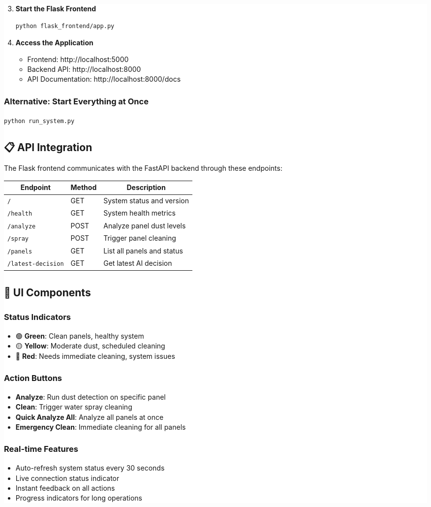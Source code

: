 3. **Start the Flask Frontend**
   ```bash
   python flask_frontend/app.py
   ```

4. **Access the Application**
   - Frontend: http://localhost:5000
   - Backend API: http://localhost:8000
   - API Documentation: http://localhost:8000/docs

### Alternative: Start Everything at Once
```bash
python run_system.py
```

## 📋 API Integration

The Flask frontend communicates with the FastAPI backend through these endpoints:

| Endpoint | Method | Description |
|----------|--------|-------------|
| `/` | GET | System status and version |
| `/health` | GET | System health metrics |
| `/analyze` | POST | Analyze panel dust levels |
| `/spray` | POST | Trigger panel cleaning |
| `/panels` | GET | List all panels and status |
| `/latest-decision` | GET | Get latest AI decision |

## 🎨 UI Components

### Status Indicators
- 🟢 **Green**: Clean panels, healthy system
- 🟡 **Yellow**: Moderate dust, scheduled cleaning
- 🔴 **Red**: Needs immediate cleaning, system issues

### Action Buttons
- **Analyze**: Run dust detection on specific panel
- **Clean**: Trigger water spray cleaning
- **Quick Analyze All**: Analyze all panels at once
- **Emergency Clean**: Immediate cleaning for all panels

### Real-time Features
- Auto-refresh system status every 30 seconds
- Live connection status indicator
- Instant feedback on all actions
- Progress indicators for long operations
